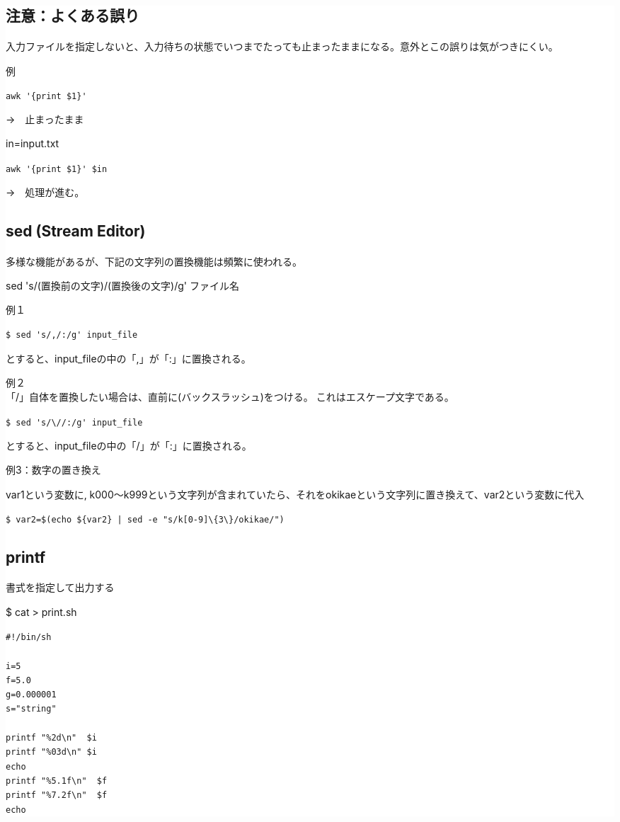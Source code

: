 

注意：よくある誤り
------------------------------------

入力ファイルを指定しないと、入力待ちの状態でいつまでたっても止まったままになる。意外とこの誤りは気がつきにくい。  

例  

```
awk '{print $1}' 
```

→　止まったまま  

in=input.txt  

```
awk '{print $1}' $in
```

→　処理が進む。    




sed (Stream Editor)
------------------------------------
多様な機能があるが、下記の文字列の置換機能は頻繁に使われる。  

sed 's/(置換前の文字)/(置換後の文字)/g' ファイル名  

例１  
```
$ sed 's/,/:/g' input_file  
```
とすると、input_fileの中の「,」が「:」に置換される。    


例２  
「/」自体を置換したい場合は、直前に\(バックスラッシュ)をつける。 これはエスケープ文字である。   

  ```
$ sed 's/\//:/g' input_file
  ```
とすると、input_fileの中の「/」が「:」に置換される。  


例3：数字の置き換え  

var1という変数に, k000～k999という文字列が含まれていたら、それをokikaeという文字列に置き換えて、var2という変数に代入  
```
$ var2=$(echo ${var2} | sed -e "s/k[0-9]\{3\}/okikae/")
```



printf
------------------------------------
書式を指定して出力する  


$ cat > print.sh  
```
#!/bin/sh

i=5
f=5.0
g=0.000001
s="string"

printf "%2d\n"  $i
printf "%03d\n" $i
echo
printf "%5.1f\n"  $f
printf "%7.2f\n"  $f
echo
```